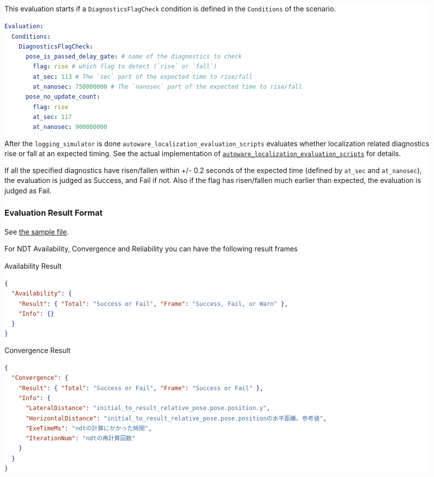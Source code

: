 This evaluation starts if a `DiagnosticsFlagCheck` condition is defined in the `Conditions` of the scenario.

```yaml
Evaluation:
  Conditions:
    DiagnosticsFlagCheck:
      pose_is_passed_delay_gate: # name of the diagnostics to check
        flag: rise # which flag to detect (`rise` or `fall`)
        at_sec: 113 # The `sec` part of the expected time to rise/fall
        at_nanosec: 750000000 # The `nanosec` part of the expected time to rise/fall
      pose_no_update_count:
        flag: rise
        at_sec: 117
        at_nanosec: 900000000
```

After the `logging_simulator` is done `autoware_localization_evaluation_scripts` evaluates whether localization related diagnostics rise or fall at an expected timing. See the actual implementation of [`autoware_localization_evaluation_scripts`](https://github.com/autowarefoundation/autoware_tools/tree/main/localization/autoware_localization_evaluation_scripts) for details.

If all the specified diagnostics have risen/fallen within +/- 0.2 seconds of the expected time (defined by `at_sec` and `at_nanosec`), the evaluation is judged as Success, and Fail if not. Also if the flag has risen/fallen much earlier than expected, the evaluation is judged as Fail.

### Evaluation Result Format

See [the sample file](https://github.com/tier4/driving_log_replayer_v2/blob/develop/sample/localization/result.json).

For NDT Availability, Convergence and Reliability you can have the following result frames

Availability Result

```json
{
  "Availability": {
    "Result": { "Total": "Success or Fail", "Frame": "Success, Fail, or Warn" },
    "Info": {}
  }
}
```

Convergence Result

```json
{
  "Convergence": {
    "Result": { "Total": "Success or Fail", "Frame": "Success or Fail" },
    "Info": {
      "LateralDistance": "initial_to_result_relative_pose.pose.position.y",
      "HorizontalDistance": "initial_to_result_relative_pose.pose.positionの水平距離。参考値",
      "ExeTimeMs": "ndtの計算にかかった時間",
      "IterationNum": "ndtの再計算回数"
    }
  }
}
```
